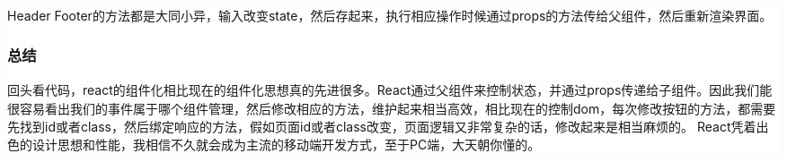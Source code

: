 Header Footer的方法都是大同小异，输入改变state，然后存起来，执行相应操作时候通过props的方法传给父组件，然后重新渲染界面。

### 总结

回头看代码，react的组件化相比现在的组件化思想真的先进很多。React通过父组件来控制状态，并通过props传递给子组件。因此我们能很容易看出我们的事件属于哪个组件管理，然后修改相应的方法，维护起来相当高效，相比现在的控制dom，每次修改按钮的方法，都需要先找到id或者class，然后绑定响应的方法，假如页面id或者class改变，页面逻辑又非常复杂的话，修改起来是相当麻烦的。
React凭着出色的设计思想和性能，我相信不久就会成为主流的移动端开发方式，至于PC端，大天朝你懂的。
